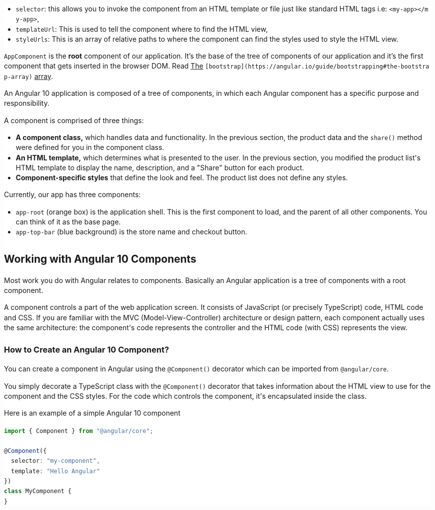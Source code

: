 -   `selector`: this allows you to invoke the component from an HTML template or file just like standard HTML tags i.e: `<my-app></my-app>`,
-   `templateUrl`: This is used to tell the component where to find the HTML view,
-   `styleUrls`: This is an array of relative paths to where the component can find the styles used to style the HTML view.

`AppComponent` is the **root** component of our application. It’s the base of the tree of components of our application and it’s the first component that gets inserted in the browser DOM. Read [The](https://angular.io/guide/bootstrapping#the-bootstrap-array) `[bootstrap](https://angular.io/guide/bootstrapping#the-bootstrap-array)` [array](https://angular.io/guide/bootstrapping#the-bootstrap-array).

An Angular 10 application is composed of a tree of components, in which each Angular component has a specific purpose and responsibility.

A component is comprised of three things:

-   **A component class,** which handles data and functionality. In the previous section, the product data and the `share()` method were defined for you in the component class.
-   **An HTML template,** which determines what is presented to the user. In the previous section, you modified the product list's HTML template to display the name, description, and a "Share" button for each product.
-   **Component-specific styles** that define the look and feel. The product list does not define any styles.

Currently, our app has three components:

-   `app-root` (orange box) is the application shell. This is the first component to load, and the parent of all other components. You can think of it as the base page.
-   `app-top-bar` (blue background) is the store name and checkout button.

## Working with Angular 10 Components

Most work you do with Angular relates to components. Basically an Angular application is a tree of components with a root component.

A component controls a part of the web application screen. It consists of JavaScript (or precisely TypeScript) code, HTML code and CSS. If you are familiar with the MVC (Model-View-Controller) architecture or design pattern, each component actually uses the same architecture: the component's code represents the controller and the HTML code (with CSS) represents the view.

### How to Create an Angular 10 Component?

You can create a component in Angular using the `@Component()` decorator which can be imported from `@angular/core`.

You simply decorate a TypeScript class with the `@Component()` decorator that takes information about the HTML view to use for the component and the CSS styles. For the code which controls the component, it's encapsulated inside the class.

Here is an example of a simple Angular 10 component

```typescript
import { Component } from "@angular/core";

@Component({
  selector: "my-component",
  template: "Hello Angular"
})
class MyComponent {
}
```
